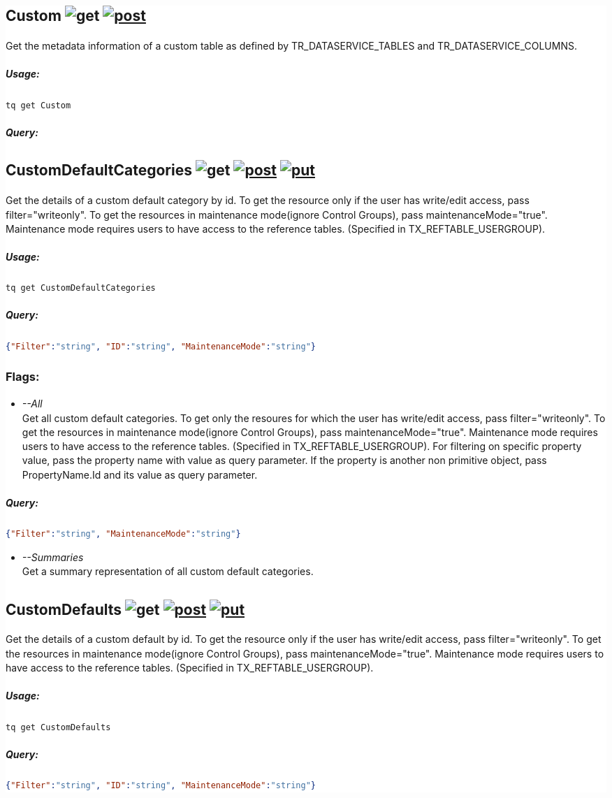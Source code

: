 ## Custom ![get](https://img.shields.io/badge/get-gray) [![post](https://img.shields.io/badge/post-blue)](post.md#custom)   
Get the metadata information of a custom table as defined by TR_DATASERVICE_TABLES and TR_DATASERVICE_COLUMNS.  
##### Usage:  
```shell
tq get Custom
``` 
##### Query:  
```json

```

## CustomDefaultCategories ![get](https://img.shields.io/badge/get-gray) [![post](https://img.shields.io/badge/post-blue)](post.md#customdefaultcategories) [![put](https://img.shields.io/badge/put-blue)](put.md#customdefaultcategories)   
Get the details of a custom default category by id. To get the resource only if the user has write/edit access, pass filter="writeonly". To get the resources in maintenance mode(ignore Control Groups), pass maintenanceMode="true". Maintenance mode requires users to have access to the reference tables. (Specified in TX_REFTABLE_USERGROUP).  
##### Usage:  
```shell
tq get CustomDefaultCategories
``` 
##### Query:  
```json
{"Filter":"string", "ID":"string", "MaintenanceMode":"string"}
```
### Flags:
 * *--All*  
   Get all custom default categories. To get only the resoures for which the user has write/edit access, pass filter="writeonly". To get the resources in maintenance mode(ignore Control Groups), pass maintenanceMode="true". Maintenance mode requires users to have access to the reference tables. (Specified in TX_REFTABLE_USERGROUP). For filtering on specific property value, pass the property name with value as query parameter. If the property is another non primitive object, pass PropertyName.Id and its value as query parameter.
##### Query:  
```json
{"Filter":"string", "MaintenanceMode":"string"}
```
 * *--Summaries*  
   Get a summary representation of all custom default categories.

## CustomDefaults ![get](https://img.shields.io/badge/get-gray) [![post](https://img.shields.io/badge/post-blue)](post.md#customdefaults) [![put](https://img.shields.io/badge/put-blue)](put.md#customdefaults)   
Get the details of a custom default by id. To get the resource only if the user has write/edit access, pass filter="writeonly". To get the resources in maintenance mode(ignore Control Groups), pass maintenanceMode="true". Maintenance mode requires users to have access to the reference tables. (Specified in TX_REFTABLE_USERGROUP).  
##### Usage:  
```shell
tq get CustomDefaults
``` 
##### Query:  
```json
{"Filter":"string", "ID":"string", "MaintenanceMode":"string"}
```